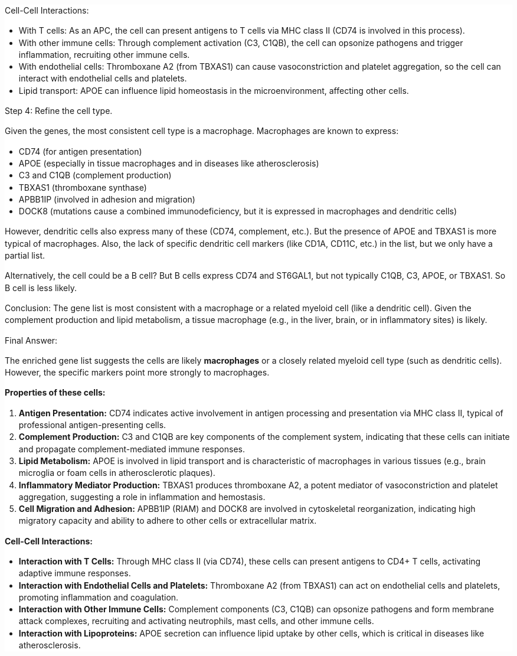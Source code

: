 Cell-Cell Interactions:
- With T cells: As an APC, the cell can present antigens to T cells via MHC class II (CD74 is involved in this process).
- With other immune cells: Through complement activation (C3, C1QB), the cell can opsonize pathogens and trigger inflammation, recruiting other immune cells.
- With endothelial cells: Thromboxane A2 (from TBXAS1) can cause vasoconstriction and platelet aggregation, so the cell can interact with endothelial cells and platelets.
- Lipid transport: APOE can influence lipid homeostasis in the microenvironment, affecting other cells.

Step 4: Refine the cell type.

Given the genes, the most consistent cell type is a macrophage. Macrophages are known to express:
- CD74 (for antigen presentation)
- APOE (especially in tissue macrophages and in diseases like atherosclerosis)
- C3 and C1QB (complement production)
- TBXAS1 (thromboxane synthase)
- APBB1IP (involved in adhesion and migration)
- DOCK8 (mutations cause a combined immunodeficiency, but it is expressed in macrophages and dendritic cells)

However, dendritic cells also express many of these (CD74, complement, etc.). But the presence of APOE and TBXAS1 is more typical of macrophages. Also, the lack of specific dendritic cell markers (like CD1A, CD11C, etc.) in the list, but we only have a partial list.

Alternatively, the cell could be a B cell? But B cells express CD74 and ST6GAL1, but not typically C1QB, C3, APOE, or TBXAS1. So B cell is less likely.

Conclusion: The gene list is most consistent with a macrophage or a related myeloid cell (like a dendritic cell). Given the complement production and lipid metabolism, a tissue macrophage (e.g., in the liver, brain, or in inflammatory sites) is likely.

Final Answer:

The enriched gene list suggests the cells are likely **macrophages** or a closely related myeloid cell type (such as dendritic cells). However, the specific markers point more strongly to macrophages.

**Properties of these cells:**
1. **Antigen Presentation:** CD74 indicates active involvement in antigen processing and presentation via MHC class II, typical of professional antigen-presenting cells.
2. **Complement Production:** C3 and C1QB are key components of the complement system, indicating that these cells can initiate and propagate complement-mediated immune responses.
3. **Lipid Metabolism:** APOE is involved in lipid transport and is characteristic of macrophages in various tissues (e.g., brain microglia or foam cells in atherosclerotic plaques).
4. **Inflammatory Mediator Production:** TBXAS1 produces thromboxane A2, a potent mediator of vasoconstriction and platelet aggregation, suggesting a role in inflammation and hemostasis.
5. **Cell Migration and Adhesion:** APBB1IP (RIAM) and DOCK8 are involved in cytoskeletal reorganization, indicating high migratory capacity and ability to adhere to other cells or extracellular matrix.

**Cell-Cell Interactions:**
- **Interaction with T Cells:** Through MHC class II (via CD74), these cells can present antigens to CD4+ T cells, activating adaptive immune responses.
- **Interaction with Endothelial Cells and Platelets:** Thromboxane A2 (from TBXAS1) can act on endothelial cells and platelets, promoting inflammation and coagulation.
- **Interaction with Other Immune Cells:** Complement components (C3, C1QB) can opsonize pathogens and form membrane attack complexes, recruiting and activating neutrophils, mast cells, and other immune cells.
- **Interaction with Lipoproteins:** APOE secretion can influence lipid uptake by other cells, which is critical in diseases like atherosclerosis.
